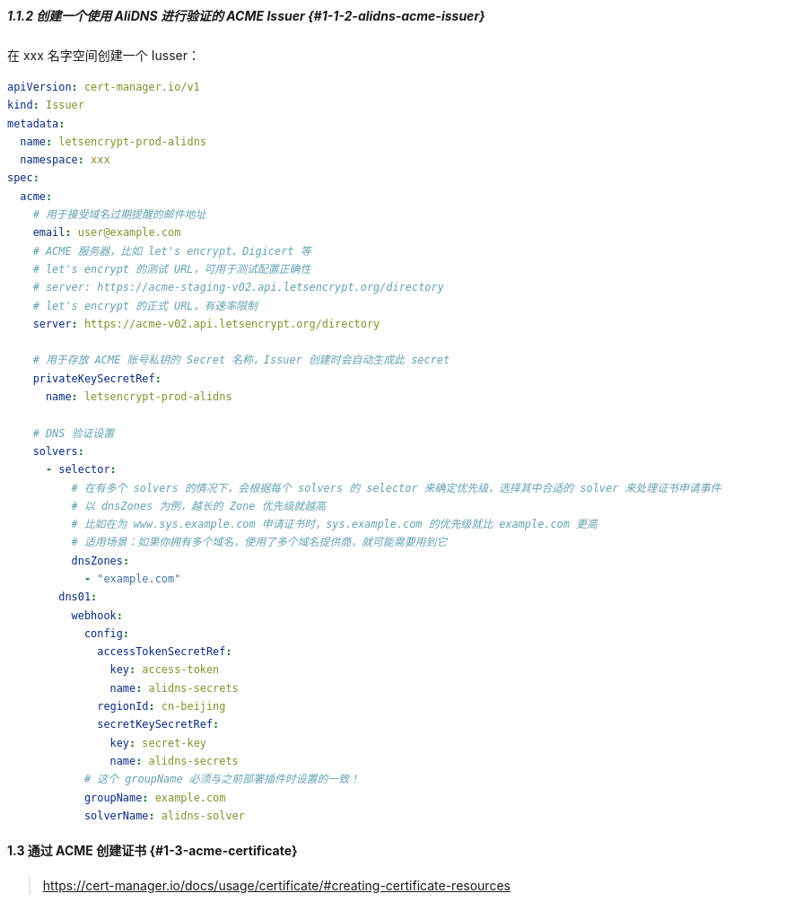 ##### 1.1.2 创建一个使用 AliDNS 进行验证的 ACME Issuer {#1-1-2-alidns-acme-issuer}

在 xxx 名字空间创建一个 Iusser：

```yaml
apiVersion: cert-manager.io/v1
kind: Issuer
metadata:
  name: letsencrypt-prod-alidns
  namespace: xxx
spec:
  acme:
    # 用于接受域名过期提醒的邮件地址
    email: user@example.com
    # ACME 服务器，比如 let's encrypt、Digicert 等
    # let's encrypt 的测试 URL，可用于测试配置正确性
    # server: https://acme-staging-v02.api.letsencrypt.org/directory
    # let's encrypt 的正式 URL，有速率限制
    server: https://acme-v02.api.letsencrypt.org/directory

    # 用于存放 ACME 账号私钥的 Secret 名称，Issuer 创建时会自动生成此 secret
    privateKeySecretRef:
      name: letsencrypt-prod-alidns

    # DNS 验证设置
    solvers:
      - selector:
          # 在有多个 solvers 的情况下，会根据每个 solvers 的 selector 来确定优先级，选择其中合适的 solver 来处理证书申请事件
          # 以 dnsZones 为例，越长的 Zone 优先级就越高
          # 比如在为 www.sys.example.com 申请证书时，sys.example.com 的优先级就比 example.com 更高
          # 适用场景：如果你拥有多个域名，使用了多个域名提供商，就可能需要用到它
          dnsZones:
            - "example.com"
        dns01:
          webhook:
            config:
              accessTokenSecretRef:
                key: access-token
                name: alidns-secrets
              regionId: cn-beijing
              secretKeySecretRef:
                key: secret-key
                name: alidns-secrets
            # 这个 groupName 必须与之前部署插件时设置的一致！
            groupName: example.com
            solverName: alidns-solver
```

#### 1.3 通过 ACME 创建证书 {#1-3-acme-certificate}

> https://cert-manager.io/docs/usage/certificate/#creating-certificate-resources
